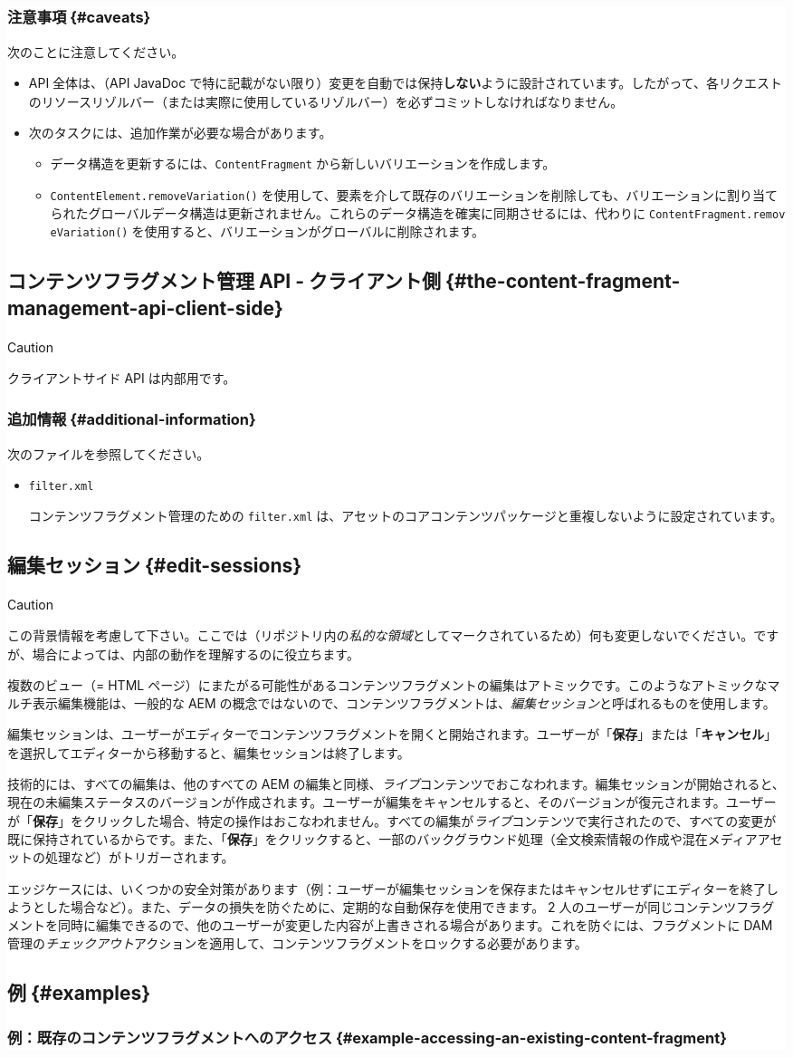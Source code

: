 ### 注意事項 {#caveats}

次のことに注意してください。

* API 全体は、（API JavaDoc で特に記載がない限り）変更を自動では保持&#x200B;**しない**&#x200B;ように設計されています。したがって、各リクエストのリソースリゾルバー（または実際に使用しているリゾルバー）を必ずコミットしなければなりません。

* 次のタスクには、追加作業が必要な場合があります。

   * データ構造を更新するには、`ContentFragment` から新しいバリエーションを作成します。

   * `ContentElement.removeVariation()` を使用して、要素を介して既存のバリエーションを削除しても、バリエーションに割り当てられたグローバルデータ構造は更新されません。これらのデータ構造を確実に同期させるには、代わりに `ContentFragment.removeVariation()` を使用すると、バリエーションがグローバルに削除されます。

## コンテンツフラグメント管理 API - クライアント側 {#the-content-fragment-management-api-client-side}

>[!CAUTION]
>
>クライアントサイド API は内部用です。

### 追加情報 {#additional-information}

次のファイルを参照してください。

* `filter.xml`

   コンテンツフラグメント管理のための `filter.xml` は、アセットのコアコンテンツパッケージと重複しないように設定されています。

## 編集セッション {#edit-sessions}

>[!CAUTION]
>
>この背景情報を考慮して下さい。ここでは（リポジトリ内の&#x200B;*私的な領域*&#x200B;としてマークされているため）何も変更しないでください。ですが、場合によっては、内部の動作を理解するのに役立ちます。

複数のビュー（= HTML ページ）にまたがる可能性があるコンテンツフラグメントの編集はアトミックです。このようなアトミックなマルチ表示編集機能は、一般的な AEM の概念ではないので、コンテンツフラグメントは、*編集セッション*&#x200B;と呼ばれるものを使用します。

編集セッションは、ユーザーがエディターでコンテンツフラグメントを開くと開始されます。ユーザーが「**保存**」または「**キャンセル**」を選択してエディターから移動すると、編集セッションは終了します。

技術的には、すべての編集は、他のすべての AEM の編集と同様、*ライブ*&#x200B;コンテンツでおこなわれます。編集セッションが開始されると、現在の未編集ステータスのバージョンが作成されます。ユーザーが編集をキャンセルすると、そのバージョンが復元されます。ユーザーが「**保存**」をクリックした場合、特定の操作はおこなわれません。すべての編集が&#x200B;*ライブ*&#x200B;コンテンツで実行されたので、すべての変更が既に保持されているからです。また、「**保存**」をクリックすると、一部のバックグラウンド処理（全文検索情報の作成や混在メディアアセットの処理など）がトリガーされます。

エッジケースには、いくつかの安全対策があります（例：ユーザーが編集セッションを保存またはキャンセルせずにエディターを終了しようとした場合など）。また、データの損失を防ぐために、定期的な自動保存を使用できます。
2 人のユーザーが同じコンテンツフラグメントを同時に編集できるので、他のユーザーが変更した内容が上書きされる場合があります。これを防ぐには、フラグメントに DAM 管理の*チェックアウト*&#x200B;アクションを適用して、コンテンツフラグメントをロックする必要があります。

## 例 {#examples}

### 例：既存のコンテンツフラグメントへのアクセス {#example-accessing-an-existing-content-fragment}
